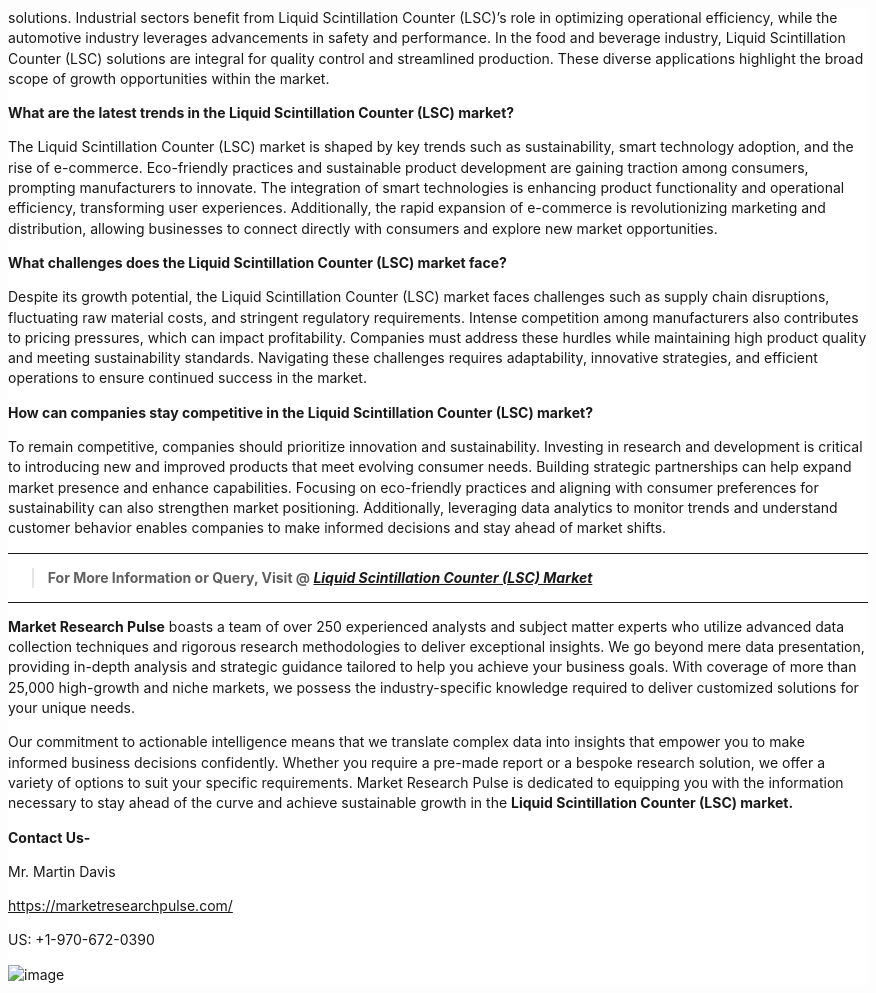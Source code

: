 solutions. Industrial sectors benefit from Liquid Scintillation Counter (LSC)&rsquo;s role in optimizing operational efficiency, while the automotive industry leverages advancements in safety and performance. In the food and beverage industry, Liquid Scintillation Counter (LSC) solutions are integral for quality control and streamlined production. These diverse applications highlight the broad scope of growth opportunities within the market.</p><p><strong>What are the latest trends in the Liquid Scintillation Counter (LSC) market?</strong></p><p>The Liquid Scintillation Counter (LSC) market is shaped by key trends such as sustainability, smart technology adoption, and the rise of e-commerce. Eco-friendly practices and sustainable product development are gaining traction among consumers, prompting manufacturers to innovate. The integration of smart technologies is enhancing product functionality and operational efficiency, transforming user experiences. Additionally, the rapid expansion of e-commerce is revolutionizing marketing and distribution, allowing businesses to connect directly with consumers and explore new market opportunities.</p><p><strong>What challenges does the Liquid Scintillation Counter (LSC) market face?</strong></p><p>Despite its growth potential, the Liquid Scintillation Counter (LSC) market faces challenges such as supply chain disruptions, fluctuating raw material costs, and stringent regulatory requirements. Intense competition among manufacturers also contributes to pricing pressures, which can impact profitability. Companies must address these hurdles while maintaining high product quality and meeting sustainability standards. Navigating these challenges requires adaptability, innovative strategies, and efficient operations to ensure continued success in the market.</p><p><strong>How can companies stay competitive in the Liquid Scintillation Counter (LSC) market?</strong></p><p>To remain competitive, companies should prioritize innovation and sustainability. Investing in research and development is critical to introducing new and improved products that meet evolving consumer needs. Building strategic partnerships can help expand market presence and enhance capabilities. Focusing on eco-friendly practices and aligning with consumer preferences for sustainability can also strengthen market positioning. Additionally, leveraging data analytics to monitor trends and understand customer behavior enables companies to make informed decisions and stay ahead of market shifts.</p><hr /><blockquote><p><strong>For More Information or Query, Visit @&nbsp;<em><a href="https://marketresearchpulse.com/report/27274/liquid-scintillation-counter-lsc-market?utm_source=Linkedin&utm_medium=0119">Liquid Scintillation Counter (LSC) Market</a></em></strong></p></blockquote><hr /><p><strong>Market Research Pulse</strong> boasts a team of over 250 experienced analysts and subject matter experts who utilize advanced data collection techniques and rigorous research methodologies to deliver exceptional insights. We go beyond mere data presentation, providing in-depth analysis and strategic guidance tailored to help you achieve your business goals. With coverage of more than 25,000 high-growth and niche markets, we possess the industry-specific knowledge required to deliver customized solutions for your unique needs.</p><p>Our commitment to actionable intelligence means that we translate complex data into insights that empower you to make informed business decisions confidently. Whether you require a pre-made report or a bespoke research solution, we offer a variety of options to suit your specific requirements. Market Research Pulse is dedicated to equipping you with the information necessary to stay ahead of the curve and achieve sustainable growth in the <strong>Liquid Scintillation Counter (LSC) market.</strong></p><p><strong>Contact Us-</strong></p><p>Mr. Martin Davis</p><p>https://marketresearchpulse.com/</p><p>US: +1-970-672-0390</p>
![image](https://github.com/user-attachments/assets/a5ce1056-8d84-40f0-9c40-cba4af8a8bf8)
